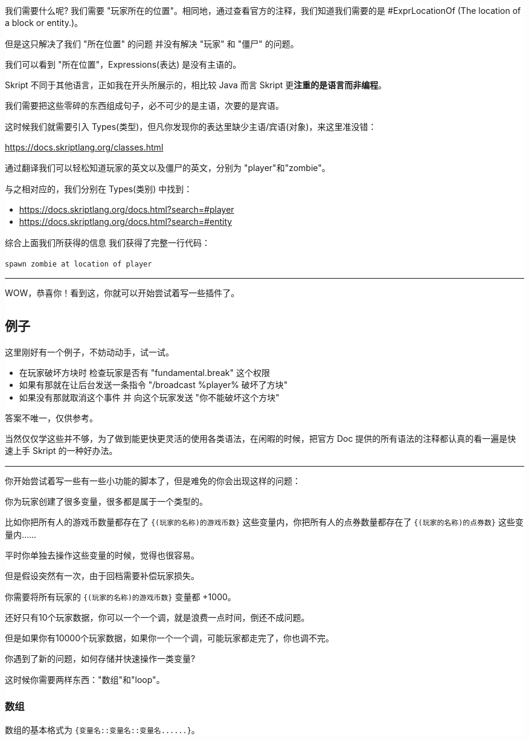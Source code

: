 我们需要什么呢? 我们需要 "玩家所在的位置"。相同地，通过查看官方的注释，我们知道我们需要的是 #ExprLocationOf (The location of a block or entity.)。

但是这只解决了我们 "所在位置" 的问题 并没有解决 "玩家" 和 "僵尸" 的问题。

我们可以看到 "所在位置"，Expressions(表达) 是没有主语的。

Skript 不同于其他语言，正如我在开头所展示的，相比较 Java 而言 Skript 更**注重的是语言而非编程**。

我们需要把这些零碎的东西组成句子，必不可少的是主语，次要的是宾语。

这时候我们就需要引入 Types(类型)，但凡你发现你的表达里缺少主语/宾语(对象)，来这里准没错：

https://docs.skriptlang.org/classes.html

通过翻译我们可以轻松知道玩家的英文以及僵尸的英文，分别为 "player"和"zombie"。

与之相对应的，我们分别在 Types(类别) 中找到：
- https://docs.skriptlang.org/docs.html?search=#player
- https://docs.skriptlang.org/docs.html?search=#entity

综合上面我们所获得的信息 我们获得了完整一行代码：

```spawn zombie at location of player```

---

WOW，恭喜你！看到这，你就可以开始尝试着写一些插件了。


## 例子

这里刚好有一个例子，不妨动动手，试一试。

- 在玩家破坏方块时 检查玩家是否有 "fundamental.break" 这个权限
- 如果有那就在让后台发送一条指令 "/broadcast %player% 破坏了方块"
- 如果没有那就取消这个事件 并 向这个玩家发送 "你不能破坏这个方块"

答案不唯一，仅供参考。

当然仅仅学这些并不够，为了做到能更快更灵活的使用各类语法，在闲暇的时候，把官方 Doc 提供的所有语法的注释都认真的看一遍是快速上手 Skript 的一种好办法。

---

你开始尝试着写一些有一些小功能的脚本了，但是难免的你会出现这样的问题：

你为玩家创建了很多变量，很多都是属于一个类型的。

比如你把所有人的游戏币数量都存在了 `{(玩家的名称)的游戏币数}` 这些变量内，你把所有人的点券数量都存在了 `{(玩家的名称)的点券数}` 这些变量内……

平时你单独去操作这些变量的时候，觉得也很容易。

但是假设突然有一次，由于回档需要补偿玩家损失。

你需要将所有玩家的 `{(玩家的名称)的游戏币数}` 变量都 +1000。

还好只有10个玩家数据，你可以一个一个调，就是浪费一点时间，倒还不成问题。

但是如果你有10000个玩家数据，如果你一个一个调，可能玩家都走完了，你也调不完。

你遇到了新的问题，如何存储并快速操作一类变量?

这时候你需要两样东西："数组"和"loop"。

### 数组

数组的基本格式为 `{变量名::变量名::变量名......}`。

```